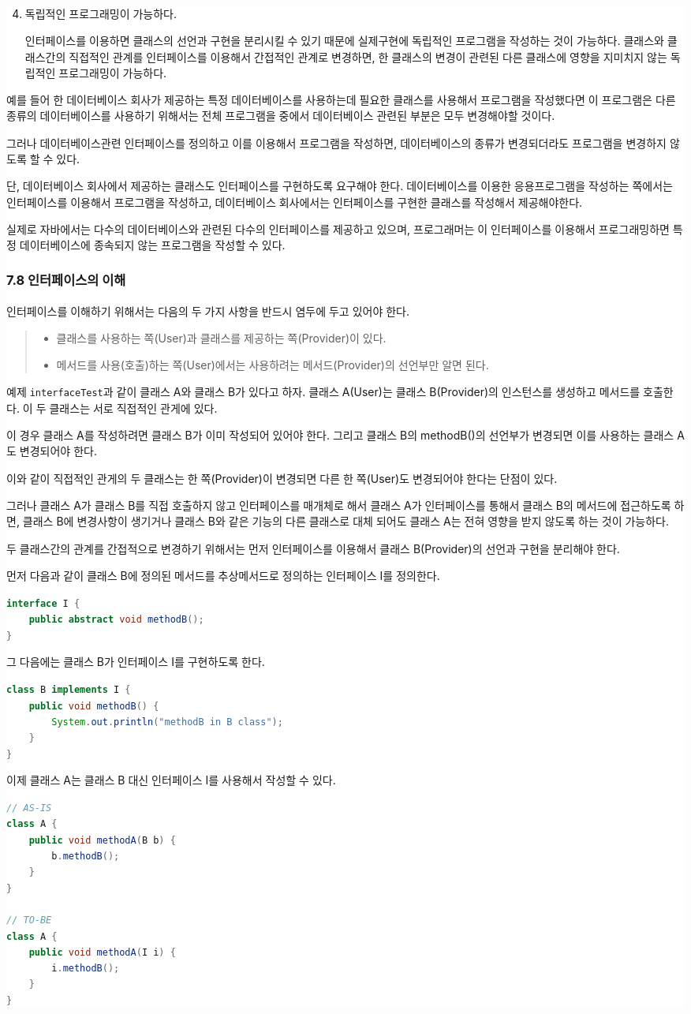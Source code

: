 4. 독립적인 프로그래밍이 가능하다.

    인터페이스를 이용하면 클래스의 선언과 구현을 분리시킬 수 있기 때문에 실제구현에 독립적인 프로그램을 작성하는 것이 가능하다. 클래스와 클래스간의 직접적인 관계를 인터페이스를 이용해서 간접적인 관계로 변경하면, 한 클래스의 변경이 관련된 다른 클래스에 영향을 지미치지 않는 독립적인 프로그래밍이 가능하다.


예를 들어 한 데이터베이스 회사가 제공하는 특정 데이터베이스를 사용하는데 필요한 클래스를 사용해서 프로그램을 작성했다면 이 프로그램은 다른 종류의 데이터베이스를 사용하기 위해서는 전체 프로그램을 중에서 데이터베이스 관련된 부분은 모두 변경해야할 것이다.

그러나 데이터베이스관련 인터페이스를 정의하고 이를 이용해서 프로그램을 작성하면, 데이터베이스의 종류가 변경되더라도 프로그램을 변경하지 않도록 할 수 있다.

단, 데이터베이스 회사에서 제공하는 클래스도 인터페이스를 구현하도록 요구해야 한다. 데이터베이스를 이용한 응용프로그램을 작성하는 쪽에서는 인터페이스를 이용해서 프로그램을 작성하고, 데이터베이스 회사에서는 인터페이스를 구현한 클래스를 작성해서 제공해야한다.

실제로 자바에서는 다수의 데이터베이스와 관련된 다수의 인터페이스를 제공하고 있으며, 프로그래머는 이 인터페이스를 이용해서 프로그래밍하면 특정 데이터베이스에 종속되지 않는 프로그램을 작성할 수 있다.


### 7.8 인터페이스의 이해

인터페이스를 이해하기 위해서는 다음의 두 가지 사항을 반드시 염두에 두고 있어야 한다.

> - 클래스를 사용하는 쪽(User)과 클래스를 제공하는 쪽(Provider)이 있다.
> 
> - 메서드를 사용(호출)하는 쪽(User)에서는 사용하려는 메서드(Provider)의 선언부만 알면 된다.

예제 `interfaceTest`과 같이 클래스 A와 클래스 B가 있다고 하자. 클래스 A(User)는 클래스 B(Provider)의 인스턴스를 생성하고 메서드를 호출한다. 이 두 클래스는 서로 직접적인 관게에 있다. 

이 경우 클래스 A를 작성하려면 클래스 B가 이미 작성되어 있어야 한다. 그리고 클래스 B의 methodB()의 선언부가 변경되면 이를 사용하는 클래스 A도 변경되어야 한다.

이와 같이 직접적인 관게의 두 클래스는 한 쪽(Provider)이 변경되면 다른 한 쪽(User)도 변경되어야 한다는 단점이 있다.

그러나 클래스 A가 클래스 B를 직접 호출하지 않고 인터페이스를 매개체로 해서 클래스 A가 인터페이스를 통해서 클래스 B의 메서드에 접근하도록 하면, 클래스 B에 변경사항이 생기거나 클래스 B와 같은 기능의 다른 클래스로 대체 되어도 클래스 A는 전혀 영향을 받지 않도록 하는 것이 가능하다.

두 클래스간의 관계를 간접적으로 변경하기 위해서는 먼저 인터페이스를 이용해서 클래스 B(Provider)의 선언과 구현을 분리해야 한다.

먼저 다음과 같이 클래스 B에 정의된 메서드를 추상메서드로 정의하는 인터페이스 I를 정의한다.

```java
interface I {
    public abstract void methodB();
}
```

그 다음에는 클래스 B가 인터페이스 I를 구현하도록 한다.

```java
class B implements I {
    public void methodB() {
        System.out.println("methodB in B class");
    }
}
```

이제 클래스 A는 클래스 B 대신 인터페이스 I를 사용해서 작성할 수 있다.

```java
// AS-IS
class A {
    public void methodA(B b) {
        b.methodB();
    }
}

// TO-BE
class A {
    public void methodA(I i) {
        i.methodB();
    }
}
```

